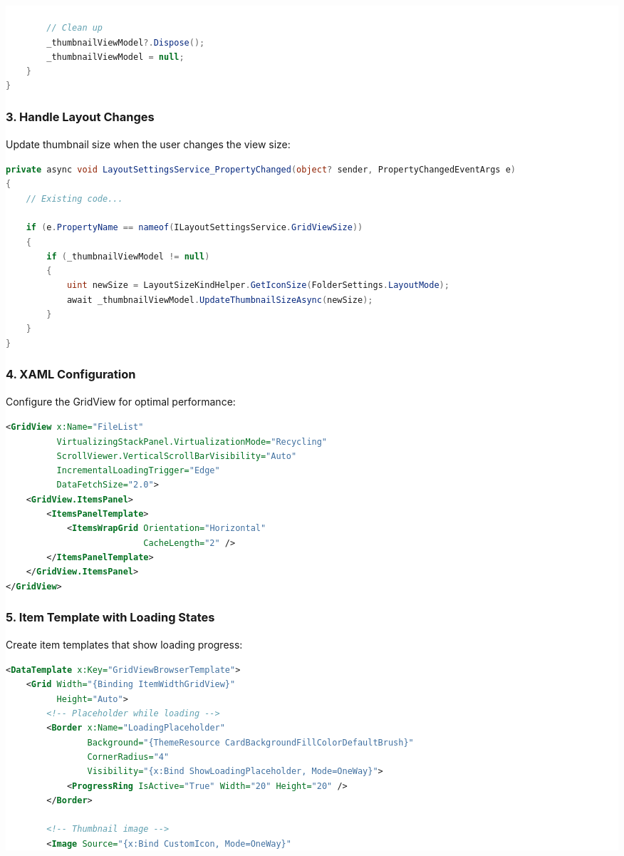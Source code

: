 ```csharp
        
        // Clean up
        _thumbnailViewModel?.Dispose();
        _thumbnailViewModel = null;
    }
}
```

### 3. Handle Layout Changes

Update thumbnail size when the user changes the view size:

```csharp
private async void LayoutSettingsService_PropertyChanged(object? sender, PropertyChangedEventArgs e)
{
    // Existing code...
    
    if (e.PropertyName == nameof(ILayoutSettingsService.GridViewSize))
    {
        if (_thumbnailViewModel != null)
        {
            uint newSize = LayoutSizeKindHelper.GetIconSize(FolderSettings.LayoutMode);
            await _thumbnailViewModel.UpdateThumbnailSizeAsync(newSize);
        }
    }
}
```

### 4. XAML Configuration

Configure the GridView for optimal performance:

```xml
<GridView x:Name="FileList"
          VirtualizingStackPanel.VirtualizationMode="Recycling"
          ScrollViewer.VerticalScrollBarVisibility="Auto"
          IncrementalLoadingTrigger="Edge"
          DataFetchSize="2.0">
    <GridView.ItemsPanel>
        <ItemsPanelTemplate>
            <ItemsWrapGrid Orientation="Horizontal"
                           CacheLength="2" />
        </ItemsPanelTemplate>
    </GridView.ItemsPanel>
</GridView>
```

### 5. Item Template with Loading States

Create item templates that show loading progress:

```xml
<DataTemplate x:Key="GridViewBrowserTemplate">
    <Grid Width="{Binding ItemWidthGridView}" 
          Height="Auto">
        <!-- Placeholder while loading -->
        <Border x:Name="LoadingPlaceholder"
                Background="{ThemeResource CardBackgroundFillColorDefaultBrush}"
                CornerRadius="4"
                Visibility="{x:Bind ShowLoadingPlaceholder, Mode=OneWay}">
            <ProgressRing IsActive="True" Width="20" Height="20" />
        </Border>
        
        <!-- Thumbnail image -->
        <Image Source="{x:Bind CustomIcon, Mode=OneWay}"
```